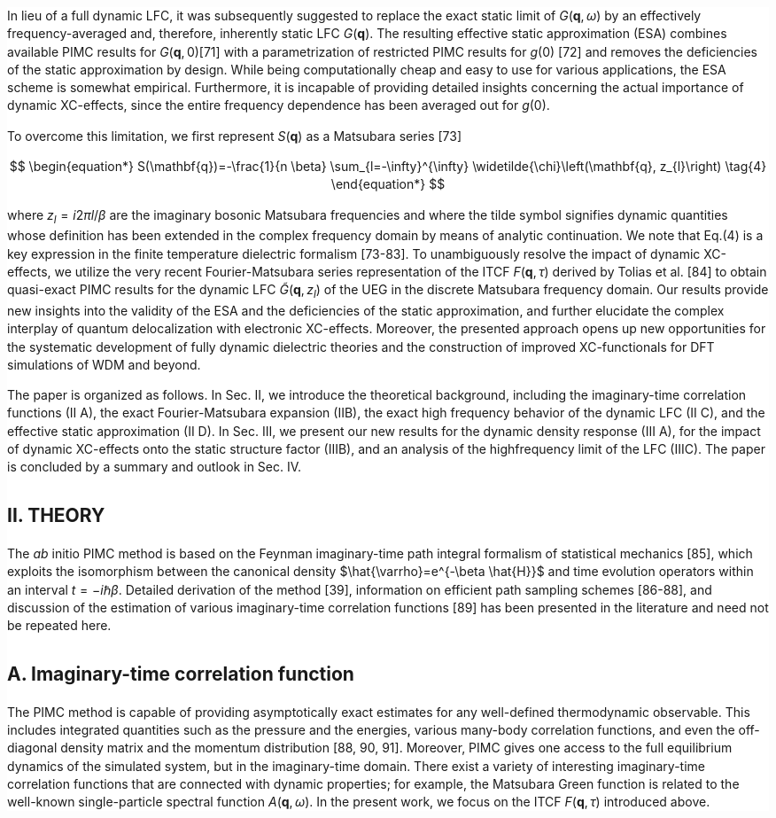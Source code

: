 In lieu of a full dynamic LFC, it was subsequently suggested to replace the exact static limit of $G(\mathbf{q}, \omega)$ by an effectively frequency-averaged and, therefore, inherently static LFC $G(\mathbf{q})$. The resulting effective static approximation (ESA) combines available PIMC results for $G(\mathbf{q}, 0)[71]$ with a parametrization of restricted PIMC results for $g(0)$ [72] and removes the deficiencies of the static approximation by design. While being computationally cheap and easy to use for various applications, the ESA scheme is somewhat empirical. Furthermore, it is incapable of providing detailed insights concerning the actual importance of dynamic XC-effects, since the entire frequency dependence has been averaged out for $g(0)$.

To overcome this limitation, we first represent $S(\mathbf{q})$ as a Matsubara series [73]

$$
\begin{equation*}
S(\mathbf{q})=-\frac{1}{n \beta} \sum_{l=-\infty}^{\infty} \widetilde{\chi}\left(\mathbf{q}, z_{l}\right) \tag{4}
\end{equation*}
$$

where $z_{l}=i 2 \pi l / \beta$ are the imaginary bosonic Matsubara frequencies and where the tilde symbol signifies dynamic quantities whose definition has been extended in the complex frequency domain by means of analytic continuation. We note that Eq.(4) is a key expression in the finite temperature dielectric formalism [73-83]. To unambiguously resolve the impact of dynamic XC-effects, we utilize the very recent Fourier-Matsubara series representation of the ITCF $F(\mathbf{q}, \tau)$ derived by Tolias et al. [84] to obtain quasi-exact PIMC results for the dynamic LFC $\widetilde{G}\left(\mathbf{q}, z_{l}\right)$ of the UEG in the discrete Matsubara frequency domain. Our results provide new insights into the validity of the
ESA and the deficiencies of the static approximation, and further elucidate the complex interplay of quantum delocalization with electronic XC-effects. Moreover, the presented approach opens up new opportunities for the systematic development of fully dynamic dielectric theories and the construction of improved XC-functionals for DFT simulations of WDM and beyond.

The paper is organized as follows. In Sec. II, we introduce the theoretical background, including the imaginary-time correlation functions (II A), the exact Fourier-Matsubara expansion (IIB), the exact high frequency behavior of the dynamic LFC (II C), and the effective static approximation (II D). In Sec. III, we present our new results for the dynamic density response (III A), for the impact of dynamic XC-effects onto the static structure factor (IIIB), and an analysis of the highfrequency limit of the LFC (IIIC). The paper is concluded by a summary and outlook in Sec. IV.

## II. THEORY

The $a b$ initio PIMC method is based on the Feynman imaginary-time path integral formalism of statistical mechanics [85], which exploits the isomorphism between the canonical density $\hat{\varrho}=e^{-\beta \hat{H}}$ and time evolution operators within an interval $t=-i \hbar \beta$. Detailed derivation of the method [39], information on efficient path sampling schemes [86-88], and discussion of the estimation of various imaginary-time correlation functions [89] has been presented in the literature and need not be repeated here.

## A. Imaginary-time correlation function

The PIMC method is capable of providing asymptotically exact estimates for any well-defined thermodynamic observable. This includes integrated quantities such as the pressure and the energies, various many-body correlation functions, and even the off-diagonal density matrix and the momentum distribution [88, 90, 91]. Moreover, PIMC gives one access to the full equilibrium dynamics of the simulated system, but in the imaginary-time domain. There exist a variety of interesting imaginary-time correlation functions that are connected with dynamic properties; for example, the Matsubara Green function is related to the well-known single-particle spectral function $A(\mathbf{q}, \omega)$. In the present work, we focus on the ITCF $F(\mathbf{q}, \tau)$ introduced above.


[^0]:    * t.dornheim@hzdr.de